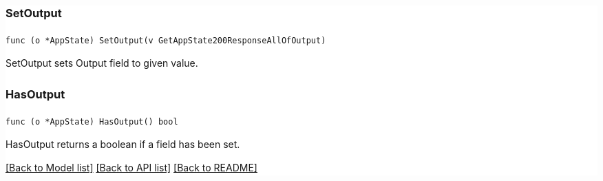 ### SetOutput

`func (o *AppState) SetOutput(v GetAppState200ResponseAllOfOutput)`

SetOutput sets Output field to given value.

### HasOutput

`func (o *AppState) HasOutput() bool`

HasOutput returns a boolean if a field has been set.


[[Back to Model list]](../README.md#documentation-for-models) [[Back to API list]](../README.md#documentation-for-api-endpoints) [[Back to README]](../README.md)


